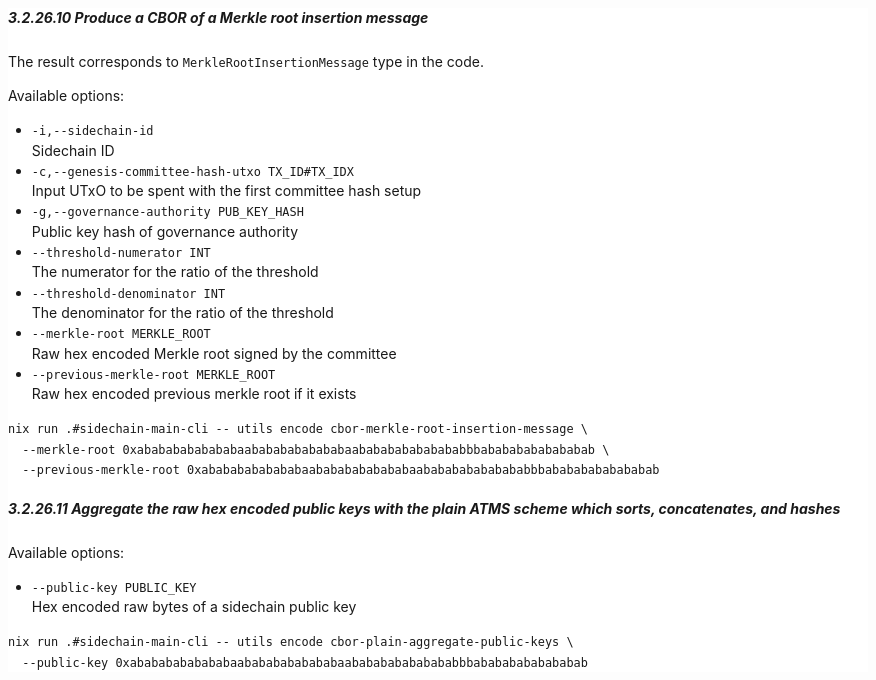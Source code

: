 ##### 3.2.26.10 Produce a CBOR of a Merkle root insertion message

The result corresponds to `MerkleRootInsertionMessage` type in the code.

Available options:
  - `-i,--sidechain-id` \
    Sidechain ID
  - `-c,--genesis-committee-hash-utxo TX_ID#TX_IDX` \
    Input UTxO to be spent with the first committee hash setup
  - `-g,--governance-authority PUB_KEY_HASH` \
    Public key hash of governance authority
  - `--threshold-numerator INT` \
    The numerator for the ratio of the threshold
  - `--threshold-denominator INT` \
    The denominator for the ratio of the threshold
  - `--merkle-root MERKLE_ROOT` \
    Raw hex encoded Merkle root signed by the committee
  - `--previous-merkle-root MERKLE_ROOT` \
    Raw hex encoded previous merkle root if it exists

```
nix run .#sidechain-main-cli -- utils encode cbor-merkle-root-insertion-message \
  --merkle-root 0xabababababababaabababababababaababababababababbbabababababababab \
  --previous-merkle-root 0xabababababababaabababababababaababababababababbbabababababababab
```

##### 3.2.26.11 Aggregate the raw hex encoded public keys with the plain ATMS scheme which sorts, concatenates, and hashes

Available options:
  - `--public-key PUBLIC_KEY` \
    Hex encoded raw bytes of a sidechain public key

```
nix run .#sidechain-main-cli -- utils encode cbor-plain-aggregate-public-keys \
  --public-key 0xabababababababaabababababababaababababababababbbabababababababab
```
